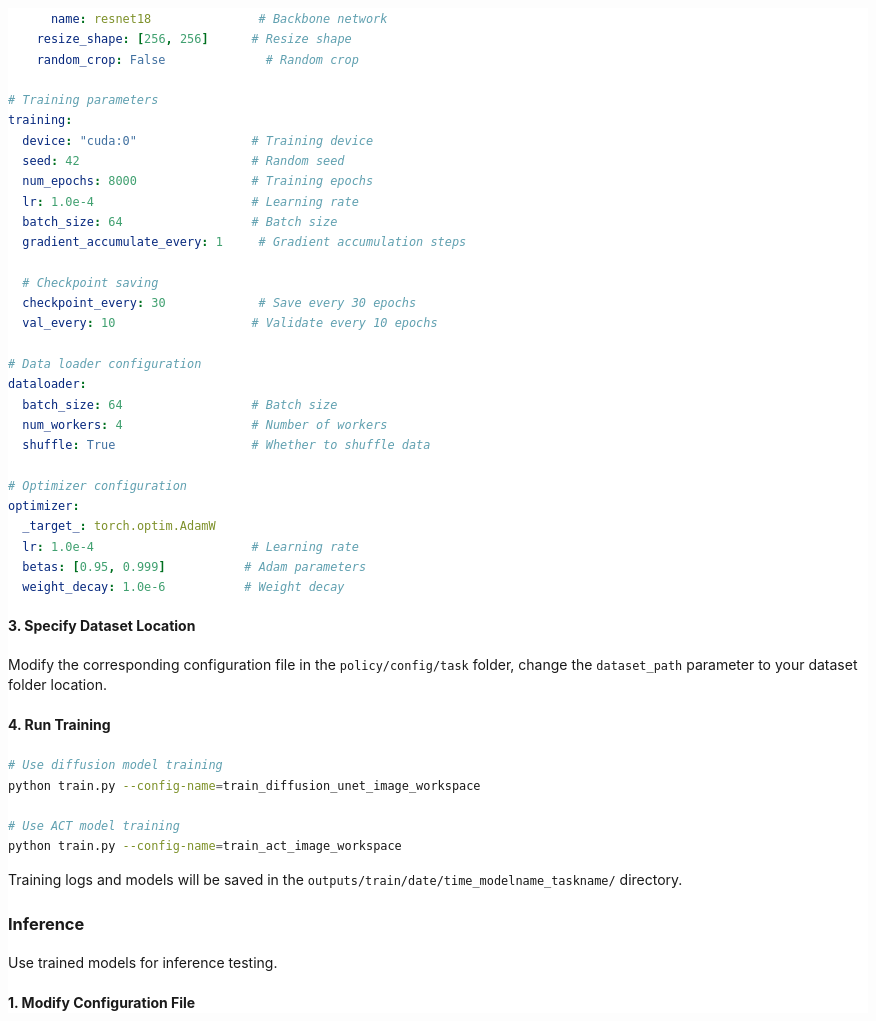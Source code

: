 ```yaml
      name: resnet18               # Backbone network
    resize_shape: [256, 256]      # Resize shape
    random_crop: False              # Random crop

# Training parameters
training:
  device: "cuda:0"                # Training device
  seed: 42                        # Random seed
  num_epochs: 8000                # Training epochs
  lr: 1.0e-4                      # Learning rate
  batch_size: 64                  # Batch size
  gradient_accumulate_every: 1     # Gradient accumulation steps
  
  # Checkpoint saving
  checkpoint_every: 30             # Save every 30 epochs
  val_every: 10                   # Validate every 10 epochs

# Data loader configuration
dataloader:
  batch_size: 64                  # Batch size
  num_workers: 4                  # Number of workers
  shuffle: True                   # Whether to shuffle data

# Optimizer configuration
optimizer:
  _target_: torch.optim.AdamW
  lr: 1.0e-4                      # Learning rate
  betas: [0.95, 0.999]           # Adam parameters
  weight_decay: 1.0e-6           # Weight decay
```

#### 3. Specify Dataset Location
Modify the corresponding configuration file in the `policy/config/task` folder, change the `dataset_path` parameter to your dataset folder location.

#### 4. Run Training

```bash
# Use diffusion model training
python train.py --config-name=train_diffusion_unet_image_workspace

# Use ACT model training
python train.py --config-name=train_act_image_workspace
```

Training logs and models will be saved in the `outputs/train/date/time_modelname_taskname/` directory.

### Inference

Use trained models for inference testing.

#### 1. Modify Configuration File
